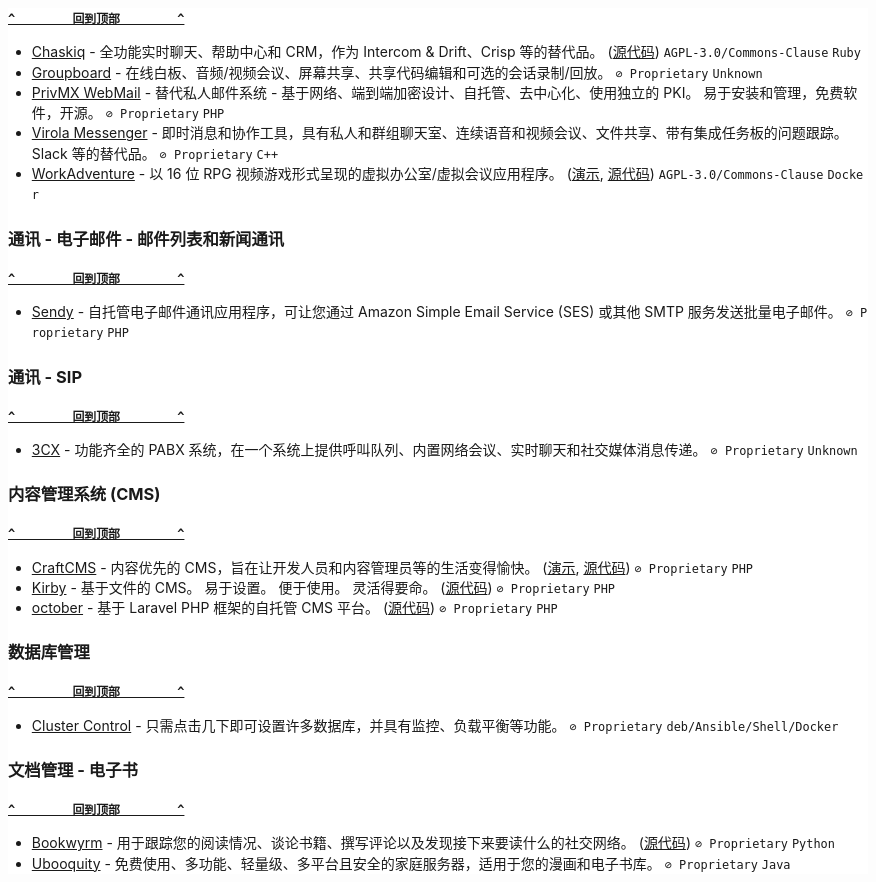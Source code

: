 **[`^        回到顶部        ^`](#awesome-selfhosted-chinese---非自由软件)**

- [Chaskiq](https://chaskiq.io) - 全功能实时聊天、帮助中心和 CRM，作为 Intercom & Drift、Crisp 等的替代品。 ([源代码](https://github.com/chaskiq/chaskiq)) `AGPL-3.0/Commons-Clause` `Ruby`
- [Groupboard](https://www.groupboard.com/products/) - 在线白板、音频/视频会议、屏幕共享、共享代码编辑和可选的会话录制/回放。 `⊘ Proprietary` `Unknown`
- [PrivMX WebMail](https://privmx.com) - 替代私人邮件系统 - 基于网络、端到端加密设计、自托管、去中心化、使用独立的 PKI。 易于安装和管理，免费软件，开源。 `⊘ Proprietary` `PHP`
- [Virola Messenger](https://virola.io/) - 即时消息和协作工具，具有私人和群组聊天室、连续语音和视频会议、文件共享、带有集成任务板的问题跟踪。 Slack 等的替代品。 `⊘ Proprietary` `C++`
- [WorkAdventure](https://workadventu.re) - 以 16 位 RPG 视频游戏形式呈现的虚拟办公室/虚拟会议应用程序。 ([演示](https://play.staging.workadventu.re/@/tcm/workadventure/wa-village), [源代码](https://github.com/thecodingmachine/workadventure/)) `AGPL-3.0/Commons-Clause` `Docker`


### 通讯 - 电子邮件 - 邮件列表和新闻通讯

**[`^        回到顶部        ^`](#awesome-selfhosted-chinese---非自由软件)**

- [Sendy](https://sendy.co) - 自托管电子邮件通讯应用程序，可让您通过 Amazon Simple Email Service (SES) 或其他 SMTP 服务发送批量电子邮件。 `⊘ Proprietary` `PHP`


### 通讯 - SIP

**[`^        回到顶部        ^`](#awesome-selfhosted-chinese---非自由软件)**

- [3CX](https://www.3cx.com/pbx/) - 功能齐全的 PABX 系统，在一个系统上提供呼叫队列、内置网络会议、实时聊天和社交媒体消息传递。 `⊘ Proprietary` `Unknown`


### 内容管理系统 (CMS)

**[`^        回到顶部        ^`](#awesome-selfhosted-chinese---非自由软件)**

- [CraftCMS](https://craftcms.com/) - 内容优先的 CMS，旨在让开发人员和内容管理员等的生活变得愉快。 ([演示](https://craftcms.com/demo), [源代码](https://github.com/craftcms/cms)) `⊘ Proprietary` `PHP`
- [Kirby](https://getkirby.com/) - 基于文件的 CMS。 易于设置。 便于使用。 灵活得要命。 ([源代码](https://github.com/getkirby/kirby)) `⊘ Proprietary` `PHP`
- [october](https://octobercms.com/) - 基于 Laravel PHP 框架的自托管 CMS 平台。 ([源代码](https://github.com/octobercms/october)) `⊘ Proprietary` `PHP`


### 数据库管理

**[`^        回到顶部        ^`](#awesome-selfhosted-chinese---非自由软件)**

- [Cluster Control](https://severalnines.com/clustercontrol/) - 只需点击几下即可设置许多数据库，并具有监控、负载平衡等功能。 `⊘ Proprietary` `deb/Ansible/Shell/Docker`


### 文档管理 - 电子书

**[`^        回到顶部        ^`](#awesome-selfhosted-chinese---非自由软件)**

- [Bookwyrm](https://joinbookwyrm.com/) - 用于跟踪您的阅读情况、谈论书籍、撰写评论以及发现接下来要读什么的社交网络。 ([源代码](https://github.com/bookwyrm-social/bookwyrm)) `⊘ Proprietary` `Python`
- [Ubooquity](https://vaemendis.net/ubooquity/) - 免费使用、多功能、轻量级、多平台且安全的家庭服务器，适用于您的漫画和电子书库。 `⊘ Proprietary` `Java`
